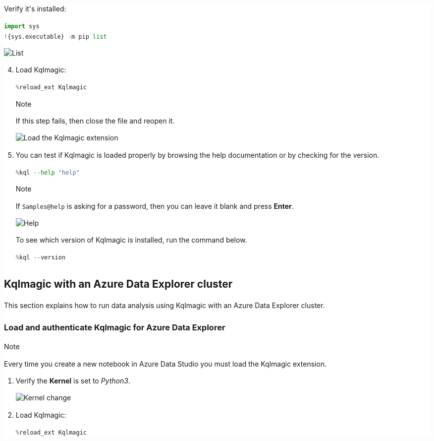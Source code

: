    Verify it's installed:

   ```python
   import sys
   !{sys.executable} -m pip list
   ```

   ![List](media/notebooks-kqlmagic/install-list.png)

4. Load Kqlmagic:

   ```python
   %reload_ext Kqlmagic
   ```

   > [!Note]
   > If this step fails, then close the file and reopen it.

   ![Load the Kqlmagic extension](media/notebooks-kqlmagic/install-load-kql-magic-ext.png)

5. You can test if Kqlmagic is loaded properly by browsing the help documentation or by checking for the version.

   ```python
   %kql --help "help"
   ```

   > [!Note]
   > If `Samples@help` is asking for a password, then you can leave it blank and press **Enter**.

   ![Help](media/notebooks-kqlmagic/install-help.png)

   To see which version of Kqlmagic is installed, run the command below.

   ```python
   %kql --version
   ```

## Kqlmagic with an Azure Data Explorer cluster

This section explains how to run data analysis using Kqlmagic with an Azure Data Explorer cluster.

### <a name="ade-load-auth"></a> Load and authenticate Kqlmagic for Azure Data Explorer

   > [!Note]
   > Every time you create a new notebook in Azure Data Studio you must load the Kqlmagic extension.

1. Verify the **Kernel** is set to *Python3*.

   ![Kernel change](media/notebooks-kqlmagic/change-kernel.png)

2. Load Kqlmagic:

   ```python
   %reload_ext Kqlmagic
   ```

